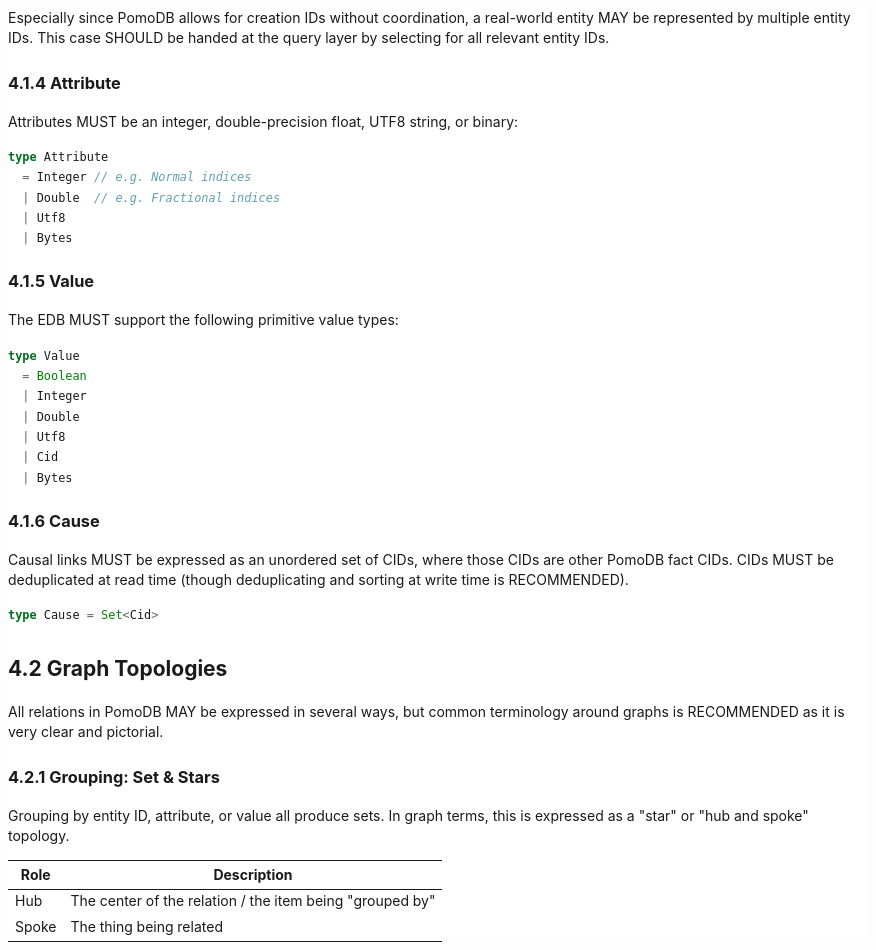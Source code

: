 Especially since PomoDB allows for creation IDs without coordination, a real-world entity MAY be represented by multiple entity IDs. This case SHOULD be handed at the query layer by selecting for all relevant entity IDs.

### 4.1.4 Attribute

Attributes MUST be an integer, double-precision float, UTF8 string, or binary:

``` typescript
type Attribute
  = Integer // e.g. Normal indices
  | Double  // e.g. Fractional indices
  | Utf8
  | Bytes
```

### 4.1.5 Value

The EDB MUST support the following primitive value types:

``` typescript
type Value
  = Boolean
  | Integer
  | Double
  | Utf8
  | Cid
  | Bytes
```

### 4.1.6 Cause

Causal links MUST be expressed as an unordered set of CIDs, where those CIDs are other PomoDB fact CIDs. CIDs MUST be deduplicated at read time (though deduplicating and sorting at write time is RECOMMENDED).

``` typescript
type Cause = Set<Cid>
```

## 4.2 Graph Topologies

All relations in PomoDB MAY be expressed in several ways, but common terminology around graphs is RECOMMENDED as it is very clear and pictorial.

### 4.2.1 Grouping: Set & Stars

Grouping by entity ID, attribute, or value all produce sets. In graph terms, this is expressed as a "star" or "hub and spoke" topology.

| Role  | Description                                              |
|-------|----------------------------------------------------------|
| Hub   | The center of the relation / the item being "grouped by" |
| Spoke | The thing being related                                  |
